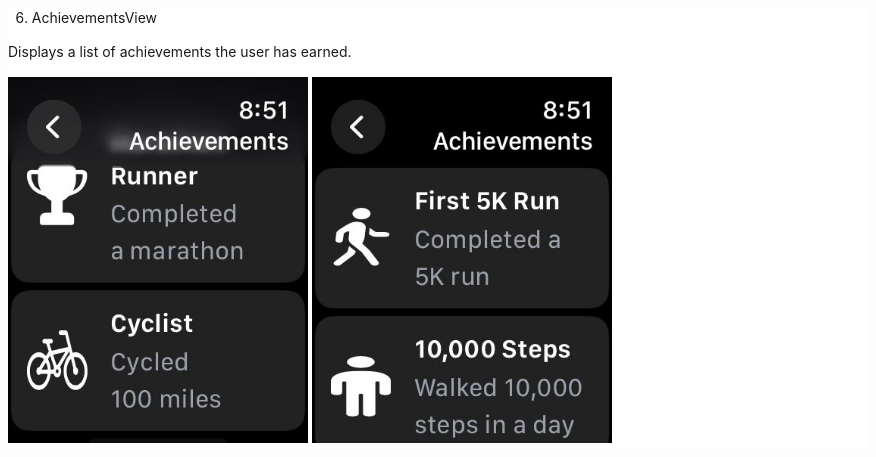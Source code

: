 6. AchievementsView

Displays a list of achievements the user has earned.

<img src="Resources/acheivemnt.jpeg" width="300">  
<img src="Resources/acheivment1.jpeg" width="300">  
